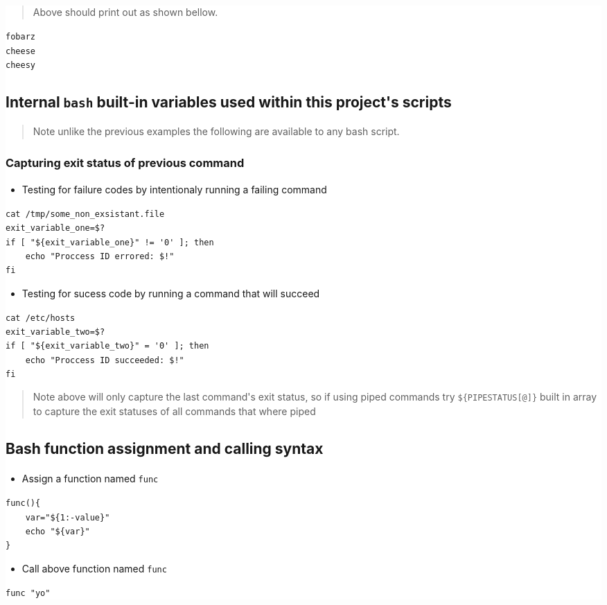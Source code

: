 > Above should print out as shown bellow.

```
fobarz
cheese
cheesy
```

## Internal `bash` built-in variables used within this project's scripts

> Note unlike the previous examples the following are available to any
> bash script.

### Capturing exit status of previous command

- Testing for failure codes by intentionaly running a failing command

```
cat /tmp/some_non_exsistant.file
exit_variable_one=$?
if [ "${exit_variable_one}" != '0' ]; then
    echo "Proccess ID errored: $!"
fi
```

- Testing for sucess code by running a command that will succeed

```
cat /etc/hosts
exit_variable_two=$?
if [ "${exit_variable_two}" = '0' ]; then
    echo "Proccess ID succeeded: $!"
fi
```

> Note above will only capture the last command's exit status, so
> if using piped commands try `${PIPESTATUS[@]}` built in array to
> capture the exit statuses of all commands that where piped

## Bash function assignment and calling syntax

- Assign a function named `func`

```
func(){
    var="${1:-value}"
    echo "${var}"
}
```

- Call above function named `func`

```
func "yo"
```
